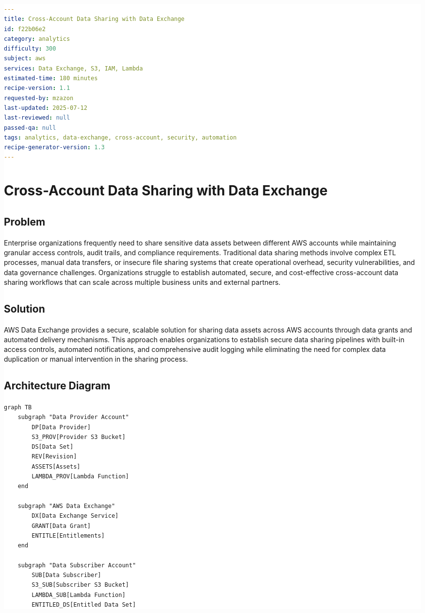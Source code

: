 ```yaml
---
title: Cross-Account Data Sharing with Data Exchange
id: f22b06e2
category: analytics
difficulty: 300
subject: aws
services: Data Exchange, S3, IAM, Lambda
estimated-time: 180 minutes
recipe-version: 1.1
requested-by: mzazon
last-updated: 2025-07-12
last-reviewed: null
passed-qa: null
tags: analytics, data-exchange, cross-account, security, automation
recipe-generator-version: 1.3
---
```


# Cross-Account Data Sharing with Data Exchange

## Problem

Enterprise organizations frequently need to share sensitive data assets between different AWS accounts while maintaining granular access controls, audit trails, and compliance requirements. Traditional data sharing methods involve complex ETL processes, manual data transfers, or insecure file sharing systems that create operational overhead, security vulnerabilities, and data governance challenges. Organizations struggle to establish automated, secure, and cost-effective cross-account data sharing workflows that can scale across multiple business units and external partners.

## Solution

AWS Data Exchange provides a secure, scalable solution for sharing data assets across AWS accounts through data grants and automated delivery mechanisms. This approach enables organizations to establish secure data sharing pipelines with built-in access controls, automated notifications, and comprehensive audit logging while eliminating the need for complex data duplication or manual intervention in the sharing process.

## Architecture Diagram

```mermaid
graph TB
    subgraph "Data Provider Account"
        DP[Data Provider]
        S3_PROV[Provider S3 Bucket]
        DS[Data Set]
        REV[Revision]
        ASSETS[Assets]
        LAMBDA_PROV[Lambda Function]
    end
    
    subgraph "AWS Data Exchange"
        DX[Data Exchange Service]
        GRANT[Data Grant]
        ENTITLE[Entitlements]
    end
    
    subgraph "Data Subscriber Account"
        SUB[Data Subscriber]
        S3_SUB[Subscriber S3 Bucket]
        LAMBDA_SUB[Lambda Function]
        ENTITLED_DS[Entitled Data Set]
```